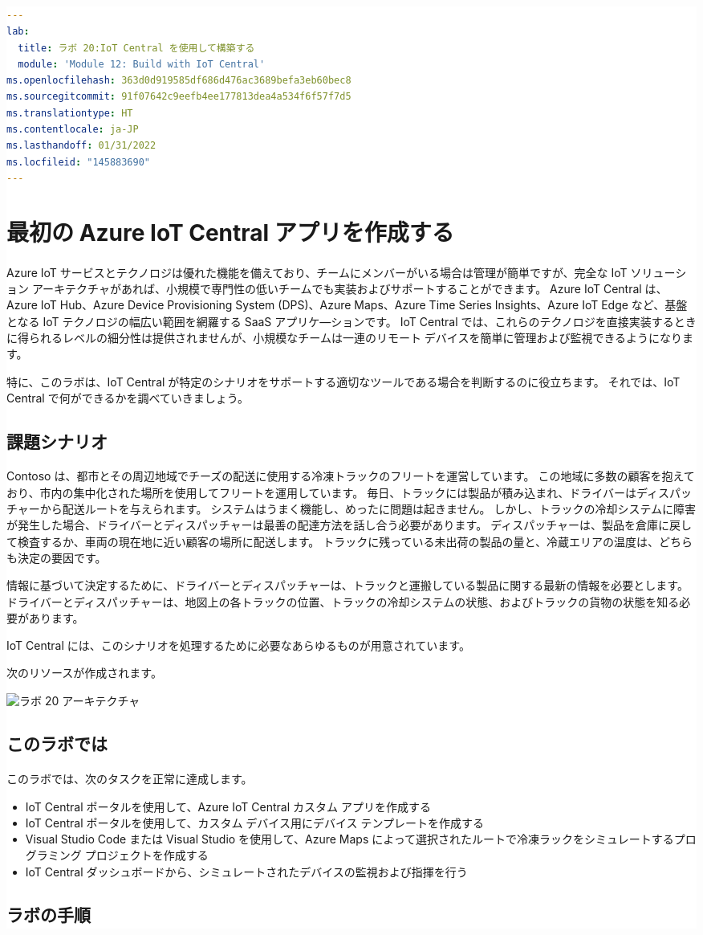 ```yaml
---
lab:
  title: ラボ 20:IoT Central を使用して構築する
  module: 'Module 12: Build with IoT Central'
ms.openlocfilehash: 363d0d919585df686d476ac3689befa3eb60bec8
ms.sourcegitcommit: 91f07642c9eefb4ee177813dea4a534f6f57f7d5
ms.translationtype: HT
ms.contentlocale: ja-JP
ms.lasthandoff: 01/31/2022
ms.locfileid: "145883690"
---
```

# <a name="create-your-first-azure-iot-central-app"></a>最初の Azure IoT Central アプリを作成する

Azure IoT サービスとテクノロジは優れた機能を備えており、チームにメンバーがいる場合は管理が簡単ですが、完全な IoT ソリューション アーキテクチャがあれば、小規模で専門性の低いチームでも実装およびサポートすることができます。 Azure IoT Central は、Azure IoT Hub、Azure Device Provisioning System (DPS)、Azure Maps、Azure Time Series Insights、Azure IoT Edge など、基盤となる IoT テクノロジの幅広い範囲を網羅する SaaS アプリケ―ションです。 IoT Central では、これらのテクノロジを直接実装するときに得られるレベルの細分性は提供されませんが、小規模なチームは一連のリモート デバイスを簡単に管理および監視できるようになります。

特に、このラボは、IoT Central が特定のシナリオをサポートする適切なツールである場合を判断するのに役立ちます。 それでは、IoT Central で何ができるかを調べていきましょう。

## <a name="lab-scenario"></a>課題シナリオ

Contoso は、都市とその周辺地域でチーズの配送に使用する冷凍トラックのフリートを運営しています。 この地域に多数の顧客を抱えており、市内の集中化された場所を使用してフリートを運用しています。 毎日、トラックには製品が積み込まれ、ドライバーはディスパッチャーから配送ルートを与えられます。 システムはうまく機能し、めったに問題は起きません。 しかし、トラックの冷却システムに障害が発生した場合、ドライバーとディスパッチャーは最善の配達方法を話し合う必要があります。 ディスパッチャーは、製品を倉庫に戻して検査するか、車両の現在地に近い顧客の場所に配送します。 トラックに残っている未出荷の製品の量と、冷蔵エリアの温度は、どちらも決定の要因です。

情報に基づいて決定するために、ドライバーとディスパッチャーは、トラックと運搬している製品に関する最新の情報を必要とします。 ドライバーとディスパッチャーは、地図上の各トラックの位置、トラックの冷却システムの状態、およびトラックの貨物の状態を知る必要があります。

IoT Central には、このシナリオを処理するために必要なあらゆるものが用意されています。

次のリソースが作成されます。

![ラボ 20 アーキテクチャ](media/LAB_AK_20-architecture.png)

## <a name="in-this-lab"></a>このラボでは

このラボでは、次のタスクを正常に達成します。

* IoT Central ポータルを使用して、Azure IoT Central カスタム アプリを作成する
* IoT Central ポータルを使用して、カスタム デバイス用にデバイス テンプレートを作成する
* Visual Studio Code または Visual Studio を使用して、Azure Maps によって選択されたルートで冷凍ラックをシミュレートするプログラミング プロジェクトを作成する
* IoT Central ダッシュボードから、シミュレートされたデバイスの監視および指揮を行う

## <a name="lab-instructions"></a>ラボの手順
